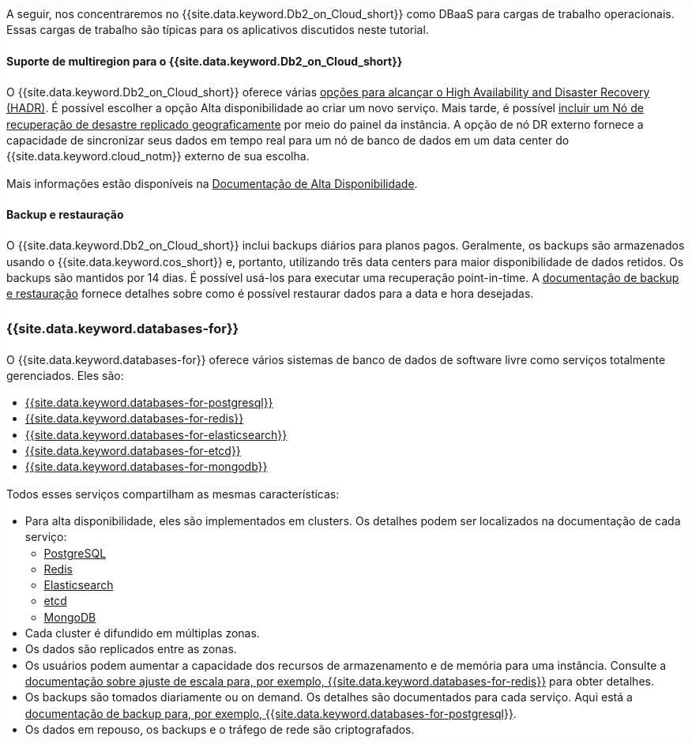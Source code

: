 A seguir, nos concentraremos no {{site.data.keyword.Db2_on_Cloud_short}} como DBaaS para cargas de trabalho operacionais. Essas cargas de trabalho são típicas para os aplicativos discutidos neste tutorial.

#### Suporte de multiregion para o {{site.data.keyword.Db2_on_Cloud_short}}

O {{site.data.keyword.Db2_on_Cloud_short}} oferece várias [opções para alcançar o High Availability and Disaster Recovery (HADR)](https://{DomainName}/docs/services/Db2onCloud?topic=Db2onCloud-fs#overview). É possível escolher a opção Alta disponibilidade ao criar um novo serviço. Mais tarde, é possível [incluir um Nó de recuperação de desastre replicado geograficamente](https://{DomainName}/docs/services/Db2onCloud?topic=Db2onCloud-ha#ha) por meio do painel da instância. A opção de nó DR externo fornece a capacidade de sincronizar seus dados em tempo real para um nó de banco de dados em um data center do {{site.data.keyword.cloud_notm}} externo de sua escolha.

Mais informações estão disponíveis na [Documentação de Alta Disponibilidade](https://{DomainName}/docs/services/Db2onCloud?topic=Db2onCloud-ha#ha).

#### Backup e restauração

O {{site.data.keyword.Db2_on_Cloud_short}} inclui backups diários para planos pagos. Geralmente, os backups são armazenados usando o {{site.data.keyword.cos_short}} e, portanto, utilizando três data centers para maior disponibilidade de dados retidos. Os backups são mantidos por 14 dias. É possível usá-los para executar uma recuperação point-in-time. A [documentação de backup e restauração](https://{DomainName}/docs/services/Db2onCloud?topic=Db2onCloud-bnr#br) fornece detalhes sobre como é possível restaurar dados para a data e hora desejadas.

### {{site.data.keyword.databases-for}}

O {{site.data.keyword.databases-for}} oferece vários sistemas de banco de dados de software livre como serviços totalmente gerenciados. Eles são:  
* [{{site.data.keyword.databases-for-postgresql}}](https://{DomainName}/catalog/services/databases-for-postgresql)
* [{{site.data.keyword.databases-for-redis}}](https://{DomainName}/catalog/services/databases-for-redis)
* [{{site.data.keyword.databases-for-elasticsearch}}](https://{DomainName}/catalog/services/databases-for-elasticsearch)
* [{{site.data.keyword.databases-for-etcd}}](https://{DomainName}/catalog/services/databases-for-etcd)
* [{{site.data.keyword.databases-for-mongodb}}](https://{DomainName}/catalog/services/databases-for-mongodb)

Todos esses serviços compartilham as mesmas características:   
* Para alta disponibilidade, eles são implementados em clusters. Os detalhes podem ser localizados na documentação de cada serviço:
  - [PostgreSQL](https://{DomainName}/docs/services/databases-for-postgresql?topic=databases-for-postgresql-high-availability#high-availability)
  - [Redis](https://{DomainName}/docs/services/databases-for-redis?topic=databases-for-redis-high-availability#high-availability)
  - [Elasticsearch](https://{DomainName}/docs/services/databases-for-elasticsearch?topic=databases-for-elasticsearch-high-availability#high-availability)
  - [etcd](https://{DomainName}/docs/services/databases-for-etcd?topic=databases-for-etcd-high-availability#high-availability)
  - [MongoDB](https://{DomainName}/docs/services/databases-for-mongodb?topic=databases-for-mongodb-high-availability#high-availability)
* Cada cluster é difundido em múltiplas zonas.
* Os dados são replicados entre as zonas.
* Os usuários podem aumentar a capacidade dos recursos de armazenamento e de memória para uma instância. Consulte a [documentação sobre ajuste de escala para, por exemplo, {{site.data.keyword.databases-for-redis}}](https://{DomainName}/docs/services/databases-for-redis?topic=databases-for-redis-dashboard-settings#settings) para obter detalhes.
* Os backups são tomados diariamente ou on demand. Os detalhes são documentados para cada serviço. Aqui está a [documentação de backup para, por exemplo, {{site.data.keyword.databases-for-postgresql}}](https://{DomainName}/docs/services/databases-for-postgresql?topic=databases-for-postgresql-dashboard-backups#backups).
* Os dados em repouso, os backups e o tráfego de rede são criptografados.